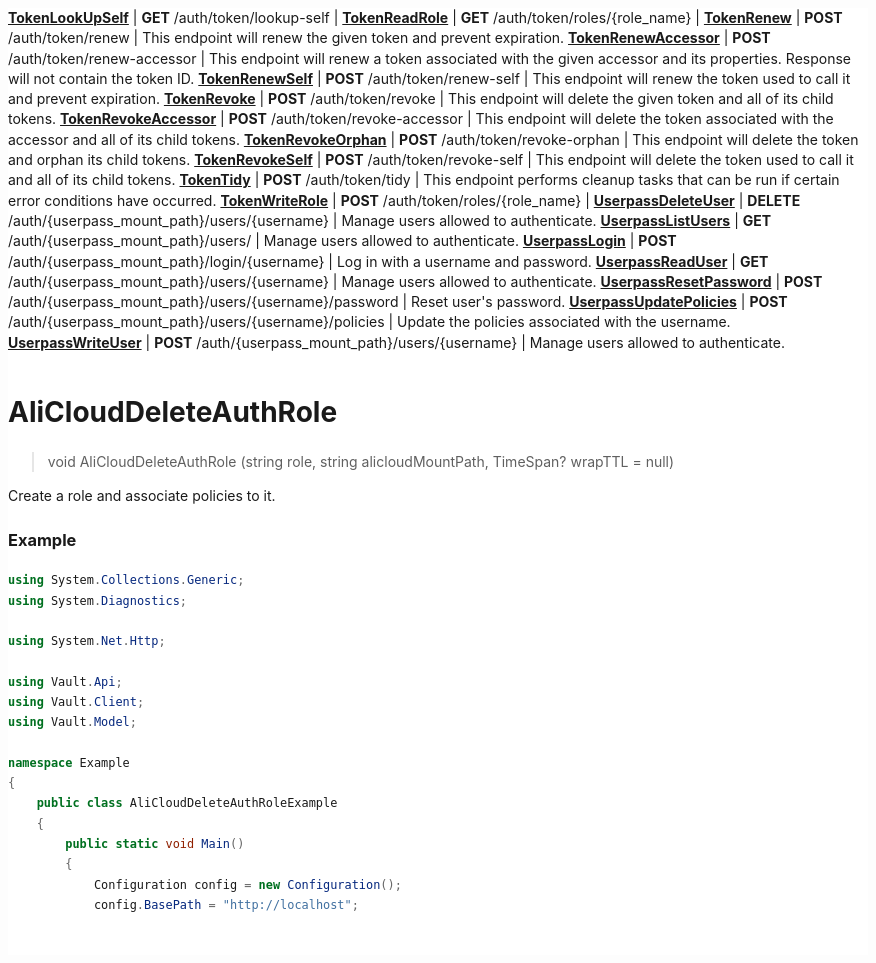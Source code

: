[**TokenLookUpSelf**](AuthApi.md#tokenlookupself) | **GET** /auth/token/lookup-self | 
[**TokenReadRole**](AuthApi.md#tokenreadrole) | **GET** /auth/token/roles/{role_name} | 
[**TokenRenew**](AuthApi.md#tokenrenew) | **POST** /auth/token/renew | This endpoint will renew the given token and prevent expiration.
[**TokenRenewAccessor**](AuthApi.md#tokenrenewaccessor) | **POST** /auth/token/renew-accessor | This endpoint will renew a token associated with the given accessor and its properties. Response will not contain the token ID.
[**TokenRenewSelf**](AuthApi.md#tokenrenewself) | **POST** /auth/token/renew-self | This endpoint will renew the token used to call it and prevent expiration.
[**TokenRevoke**](AuthApi.md#tokenrevoke) | **POST** /auth/token/revoke | This endpoint will delete the given token and all of its child tokens.
[**TokenRevokeAccessor**](AuthApi.md#tokenrevokeaccessor) | **POST** /auth/token/revoke-accessor | This endpoint will delete the token associated with the accessor and all of its child tokens.
[**TokenRevokeOrphan**](AuthApi.md#tokenrevokeorphan) | **POST** /auth/token/revoke-orphan | This endpoint will delete the token and orphan its child tokens.
[**TokenRevokeSelf**](AuthApi.md#tokenrevokeself) | **POST** /auth/token/revoke-self | This endpoint will delete the token used to call it and all of its child tokens.
[**TokenTidy**](AuthApi.md#tokentidy) | **POST** /auth/token/tidy | This endpoint performs cleanup tasks that can be run if certain error conditions have occurred.
[**TokenWriteRole**](AuthApi.md#tokenwriterole) | **POST** /auth/token/roles/{role_name} | 
[**UserpassDeleteUser**](AuthApi.md#userpassdeleteuser) | **DELETE** /auth/{userpass_mount_path}/users/{username} | Manage users allowed to authenticate.
[**UserpassListUsers**](AuthApi.md#userpasslistusers) | **GET** /auth/{userpass_mount_path}/users/ | Manage users allowed to authenticate.
[**UserpassLogin**](AuthApi.md#userpasslogin) | **POST** /auth/{userpass_mount_path}/login/{username} | Log in with a username and password.
[**UserpassReadUser**](AuthApi.md#userpassreaduser) | **GET** /auth/{userpass_mount_path}/users/{username} | Manage users allowed to authenticate.
[**UserpassResetPassword**](AuthApi.md#userpassresetpassword) | **POST** /auth/{userpass_mount_path}/users/{username}/password | Reset user&#x27;s password.
[**UserpassUpdatePolicies**](AuthApi.md#userpassupdatepolicies) | **POST** /auth/{userpass_mount_path}/users/{username}/policies | Update the policies associated with the username.
[**UserpassWriteUser**](AuthApi.md#userpasswriteuser) | **POST** /auth/{userpass_mount_path}/users/{username} | Manage users allowed to authenticate.

<a name="aliclouddeleteauthrole"></a>
# **AliCloudDeleteAuthRole**

> void AliCloudDeleteAuthRole (string role, string alicloudMountPath, TimeSpan? wrapTTL = null)

Create a role and associate policies to it.

### Example
```csharp
using System.Collections.Generic;
using System.Diagnostics;

using System.Net.Http;

using Vault.Api;
using Vault.Client;
using Vault.Model;

namespace Example
{
    public class AliCloudDeleteAuthRoleExample
    {
        public static void Main()
        {
            Configuration config = new Configuration();
            config.BasePath = "http://localhost";
            
            
```